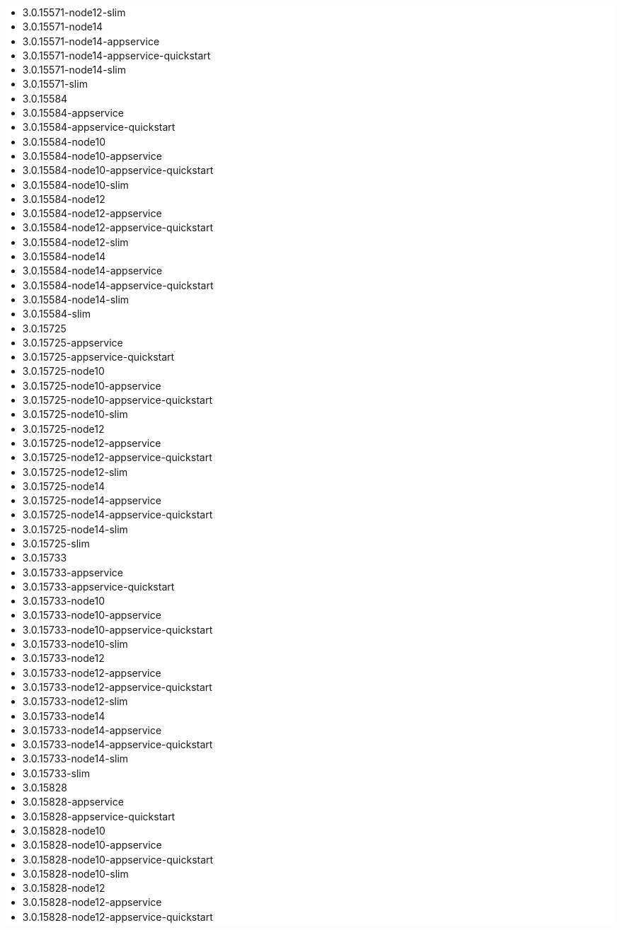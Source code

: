 - 3.0.15571-node12-slim
- 3.0.15571-node14
- 3.0.15571-node14-appservice
- 3.0.15571-node14-appservice-quickstart
- 3.0.15571-node14-slim
- 3.0.15571-slim
- 3.0.15584
- 3.0.15584-appservice
- 3.0.15584-appservice-quickstart
- 3.0.15584-node10
- 3.0.15584-node10-appservice
- 3.0.15584-node10-appservice-quickstart
- 3.0.15584-node10-slim
- 3.0.15584-node12
- 3.0.15584-node12-appservice
- 3.0.15584-node12-appservice-quickstart
- 3.0.15584-node12-slim
- 3.0.15584-node14
- 3.0.15584-node14-appservice
- 3.0.15584-node14-appservice-quickstart
- 3.0.15584-node14-slim
- 3.0.15584-slim
- 3.0.15725
- 3.0.15725-appservice
- 3.0.15725-appservice-quickstart
- 3.0.15725-node10
- 3.0.15725-node10-appservice
- 3.0.15725-node10-appservice-quickstart
- 3.0.15725-node10-slim
- 3.0.15725-node12
- 3.0.15725-node12-appservice
- 3.0.15725-node12-appservice-quickstart
- 3.0.15725-node12-slim
- 3.0.15725-node14
- 3.0.15725-node14-appservice
- 3.0.15725-node14-appservice-quickstart
- 3.0.15725-node14-slim
- 3.0.15725-slim
- 3.0.15733
- 3.0.15733-appservice
- 3.0.15733-appservice-quickstart
- 3.0.15733-node10
- 3.0.15733-node10-appservice
- 3.0.15733-node10-appservice-quickstart
- 3.0.15733-node10-slim
- 3.0.15733-node12
- 3.0.15733-node12-appservice
- 3.0.15733-node12-appservice-quickstart
- 3.0.15733-node12-slim
- 3.0.15733-node14
- 3.0.15733-node14-appservice
- 3.0.15733-node14-appservice-quickstart
- 3.0.15733-node14-slim
- 3.0.15733-slim
- 3.0.15828
- 3.0.15828-appservice
- 3.0.15828-appservice-quickstart
- 3.0.15828-node10
- 3.0.15828-node10-appservice
- 3.0.15828-node10-appservice-quickstart
- 3.0.15828-node10-slim
- 3.0.15828-node12
- 3.0.15828-node12-appservice
- 3.0.15828-node12-appservice-quickstart